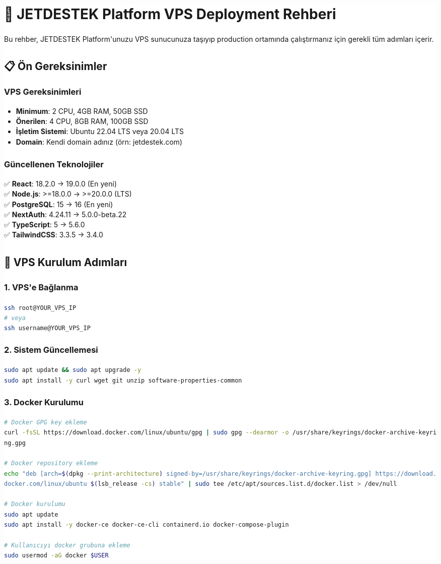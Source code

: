 # 🚀 JETDESTEK Platform VPS Deployment Rehberi

Bu rehber, JETDESTEK Platform'unuzu VPS sunucunuza taşıyıp production ortamında çalıştırmanız için gerekli tüm adımları içerir.

## 📋 Ön Gereksinimler

### VPS Gereksinimleri
- **Minimum**: 2 CPU, 4GB RAM, 50GB SSD
- **Önerilen**: 4 CPU, 8GB RAM, 100GB SSD
- **İşletim Sistemi**: Ubuntu 22.04 LTS veya 20.04 LTS
- **Domain**: Kendi domain adınız (örn: jetdestek.com)

### Güncellenen Teknolojiler
✅ **React**: 18.2.0 → 19.0.0 (En yeni)  
✅ **Node.js**: >=18.0.0 → >=20.0.0 (LTS)  
✅ **PostgreSQL**: 15 → 16 (En yeni)  
✅ **NextAuth**: 4.24.11 → 5.0.0-beta.22  
✅ **TypeScript**: 5 → 5.6.0  
✅ **TailwindCSS**: 3.3.5 → 3.4.0  

## 🔧 VPS Kurulum Adımları

### 1. VPS'e Bağlanma
```bash
ssh root@YOUR_VPS_IP
# veya
ssh username@YOUR_VPS_IP
```

### 2. Sistem Güncellemesi
```bash
sudo apt update && sudo apt upgrade -y
sudo apt install -y curl wget git unzip software-properties-common
```

### 3. Docker Kurulumu
```bash
# Docker GPG key ekleme
curl -fsSL https://download.docker.com/linux/ubuntu/gpg | sudo gpg --dearmor -o /usr/share/keyrings/docker-archive-keyring.gpg

# Docker repository ekleme
echo "deb [arch=$(dpkg --print-architecture) signed-by=/usr/share/keyrings/docker-archive-keyring.gpg] https://download.docker.com/linux/ubuntu $(lsb_release -cs) stable" | sudo tee /etc/apt/sources.list.d/docker.list > /dev/null

# Docker kurulumu
sudo apt update
sudo apt install -y docker-ce docker-ce-cli containerd.io docker-compose-plugin

# Kullanıcıyı docker grubuna ekleme
sudo usermod -aG docker $USER
```
